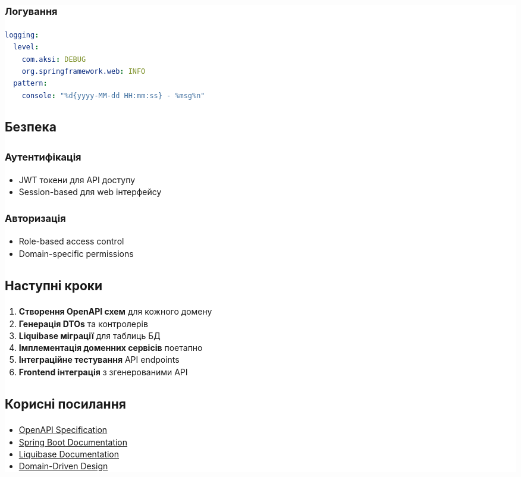 ### Логування

```yaml
logging:
  level:
    com.aksi: DEBUG
    org.springframework.web: INFO
  pattern:
    console: "%d{yyyy-MM-dd HH:mm:ss} - %msg%n"
```

## Безпека

### Аутентифікація

- JWT токени для API доступу
- Session-based для web інтерфейсу

### Авторизація

- Role-based access control
- Domain-specific permissions

## Наступні кроки

1. **Створення OpenAPI схем** для кожного домену
2. **Генерація DTOs** та контролерів
3. **Liquibase міграції** для таблиць БД
4. **Імплементація доменних сервісів** поетапно
5. **Інтеграційне тестування** API endpoints
6. **Frontend інтеграція** з згенерованими API

## Корисні посилання

- [OpenAPI Specification](https://swagger.io/specification/)
- [Spring Boot Documentation](https://spring.io/projects/spring-boot)
- [Liquibase Documentation](https://docs.liquibase.com/)
- [Domain-Driven Design](https://martinfowler.com/bliki/DomainDrivenDesign.html)
